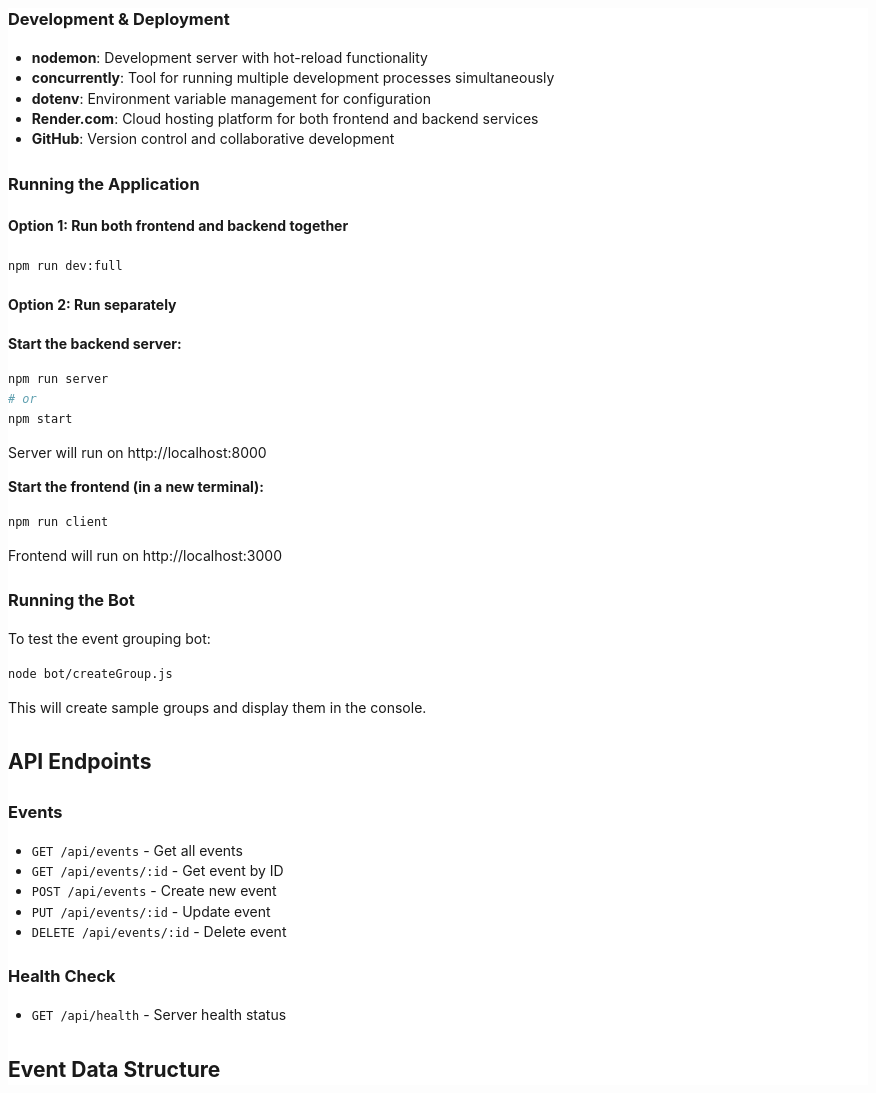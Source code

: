 ### Development & Deployment
- **nodemon**: Development server with hot-reload functionality
- **concurrently**: Tool for running multiple development processes simultaneously
- **dotenv**: Environment variable management for configuration
- **Render.com**: Cloud hosting platform for both frontend and backend services
- **GitHub**: Version control and collaborative development

### Running the Application

#### Option 1: Run both frontend and backend together
```bash
npm run dev:full
```

#### Option 2: Run separately

**Start the backend server:**
```bash
npm run server
# or
npm start
```
Server will run on http://localhost:8000

**Start the frontend (in a new terminal):**
```bash
npm run client
```
Frontend will run on http://localhost:3000

### Running the Bot

To test the event grouping bot:

```bash
node bot/createGroup.js
```

This will create sample groups and display them in the console.

## API Endpoints

### Events
- `GET /api/events` - Get all events
- `GET /api/events/:id` - Get event by ID
- `POST /api/events` - Create new event
- `PUT /api/events/:id` - Update event
- `DELETE /api/events/:id` - Delete event

### Health Check
- `GET /api/health` - Server health status

## Event Data Structure
